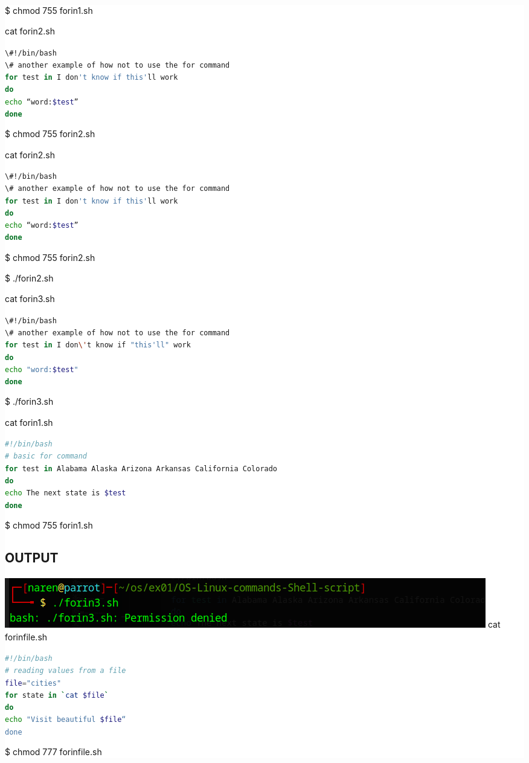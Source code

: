 $ chmod 755 forin1.sh
 
 
cat forin2.sh 
```bash
\#!/bin/bash
\# another example of how not to use the for command
for test in I don't know if this'll work
do
echo “word:$test”
done
 ```
 
$ chmod 755 forin2.sh
 
cat forin2.sh 
```bash
\#!/bin/bash
\# another example of how not to use the for command
for test in I don't know if this'll work
do
echo “word:$test”
done
```
$ chmod 755 forin2.sh
 
$ ./forin2.sh 
 
cat forin3.sh 
```bash
\#!/bin/bash
\# another example of how not to use the for command
for test in I don\'t know if "this'll" work
do
echo "word:$test"
done
```
$ ./forin3.sh 
 
cat forin1.sh 
```bash
#!/bin/bash
# basic for command
for test in Alabama Alaska Arizona Arkansas California Colorado
do
echo The next state is $test
done
```
$ chmod 755 forin1.sh

## OUTPUT
![alt text](<img/Screenshot at 2025-04-21 12-26-21.png>)
	cat forinfile.sh 
```bash
#!/bin/bash
# reading values from a file
file="cities"
for state in `cat $file`
do
echo "Visit beautiful $file“
done
```
$ chmod 777 forinfile.sh